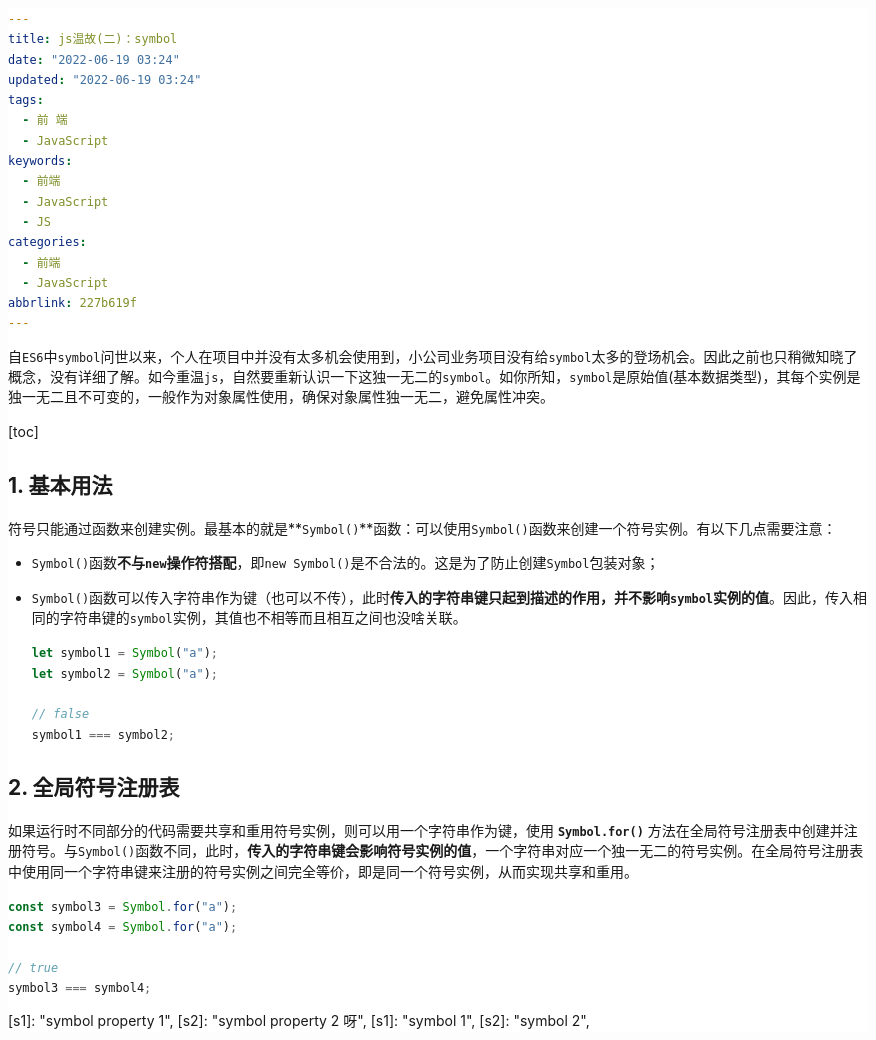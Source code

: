 ```yaml
---
title: js温故(二)：symbol
date: "2022-06-19 03:24"
updated: "2022-06-19 03:24"
tags:
  - 前 端
  - JavaScript
keywords:
  - 前端
  - JavaScript
  - JS
categories:
  - 前端
  - JavaScript
abbrlink: 227b619f
---
```


自`ES6`中`symbol`问世以来，个人在项目中并没有太多机会使用到，小公司业务项目没有给`symbol`太多的登场机会。因此之前也只稍微知晓了概念，没有详细了解。如今重温`js`，自然要重新认识一下这独一无二的`symbol`。如你所知，`symbol`是原始值(基本数据类型)，其每个实例是独一无二且不可变的，一般作为对象属性使用，确保对象属性独一无二，避免属性冲突。

[toc]

## 1. 基本用法

符号只能通过函数来创建实例。最基本的就是**`Symbol()`**函数：可以使用`Symbol()`函数来创建一个符号实例。有以下几点需要注意：

- `Symbol()`函数**不与`new`操作符搭配**，即`new Symbol()`是不合法的。这是为了防止创建`Symbol`包装对象；

- `Symbol()`函数可以传入字符串作为键（也可以不传），此时**传入的字符串键只起到描述的作用，并不影响`symbol`实例的值**。因此，传入相同的字符串键的`symbol`实例，其值也不相等而且相互之间也没啥关联。

  ```js
  let symbol1 = Symbol("a");
  let symbol2 = Symbol("a");

  // false
  symbol1 === symbol2;
  ```

## 2. 全局符号注册表

如果运行时不同部分的代码需要共享和重用符号实例，则可以用一个字符串作为键，使用 **`Symbol.for()`** 方法在全局符号注册表中创建并注册符号。与`Symbol()`函数不同，此时，**传入的字符串键会影响符号实例的值**，一个字符串对应一个独一无二的符号实例。在全局符号注册表中使用同一个字符串键来注册的符号实例之间完全等价，即是同一个符号实例，从而实现共享和重用。

```js
const symbol3 = Symbol.for("a");
const symbol4 = Symbol.for("a");

// true
symbol3 === symbol4;
```


  [s1]: "symbol property 1",
  [s2]: "symbol property 2 呀",
  [s1]: "symbol 1",
  [s2]: "symbol 2",